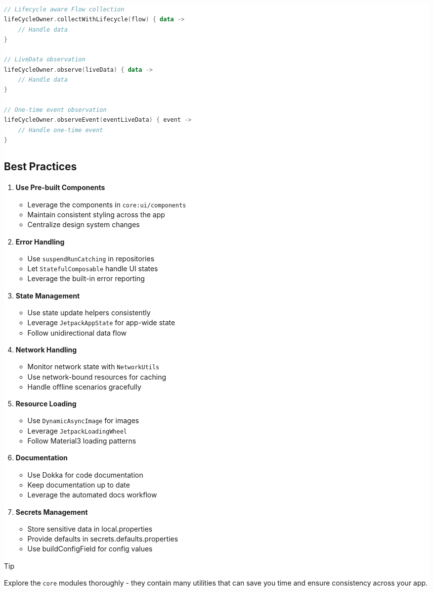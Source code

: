 ```kotlin
// Lifecycle aware Flow collection
lifeCycleOwner.collectWithLifecycle(flow) { data ->
    // Handle data
}

// LiveData observation
lifeCycleOwner.observe(liveData) { data ->
    // Handle data
}

// One-time event observation
lifeCycleOwner.observeEvent(eventLiveData) { event ->
    // Handle one-time event
}
```

## Best Practices

1. **Use Pre-built Components**
    - Leverage the components in `core:ui/components`
    - Maintain consistent styling across the app
    - Centralize design system changes

2. **Error Handling**
    - Use `suspendRunCatching` in repositories
    - Let `StatefulComposable` handle UI states
    - Leverage the built-in error reporting

3. **State Management**
    - Use state update helpers consistently
    - Leverage `JetpackAppState` for app-wide state
    - Follow unidirectional data flow

4. **Network Handling**
    - Monitor network state with `NetworkUtils`
    - Use network-bound resources for caching
    - Handle offline scenarios gracefully

5. **Resource Loading**
    - Use `DynamicAsyncImage` for images
    - Leverage `JetpackLoadingWheel`
    - Follow Material3 loading patterns

6. **Documentation**
    - Use Dokka for code documentation
    - Keep documentation up to date
    - Leverage the automated docs workflow

7. **Secrets Management**
    - Store sensitive data in local.properties
    - Provide defaults in secrets.defaults.properties
    - Use buildConfigField for config values

> [!TIP]
> Explore the `core` modules thoroughly - they contain many utilities that can save you time and
> ensure consistency across your app.
